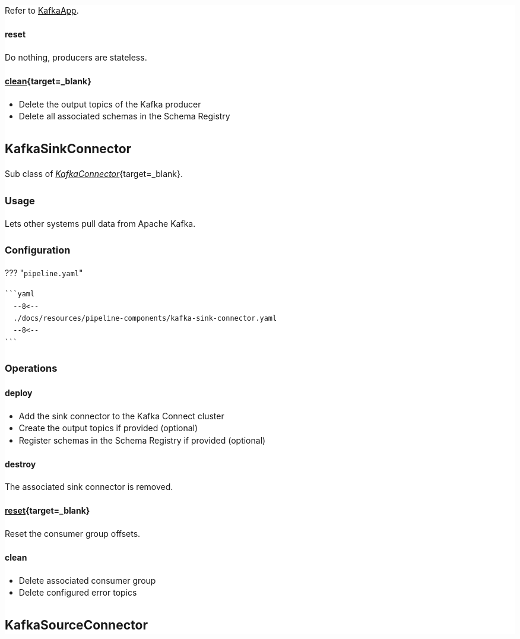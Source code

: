 Refer to [KafkaApp](#kafkaapp).

#### reset

Do nothing, producers are stateless.

#### [clean](https://github.com/bakdata/streams-bootstrap/tree/master/charts/producer-app-cleanup-job#producer-app-cleanup-helm-chart){target=_blank}

- Delete the output topics of the Kafka producer
- Delete all associated schemas in the Schema Registry

## KafkaSinkConnector

Sub class of [_KafkaConnector_](/user/references/defaults/#kafkaconnector){target=_blank}.

### Usage

Lets other systems pull data from Apache Kafka.

### Configuration

??? "`pipeline.yaml`"

    ```yaml
      --8<--
      ./docs/resources/pipeline-components/kafka-sink-connector.yaml
      --8<--
    ```

### Operations

#### deploy

- Add the sink connector to the Kafka Connect cluster
- Create the output topics if provided (optional)
- Register schemas in the Schema Registry if provided (optional)

#### destroy

The associated sink connector is removed.

#### [reset](https://github.com/bakdata/kafka-connect-resetter/#sink-resetter){target=_blank}

Reset the consumer group offsets.

#### clean

- Delete associated consumer group
- Delete configured error topics

## KafkaSourceConnector
